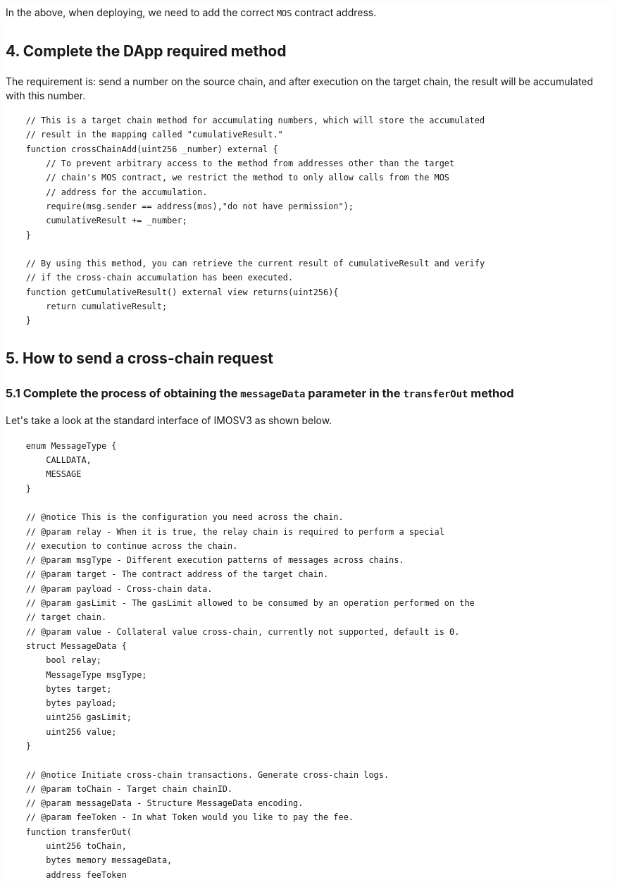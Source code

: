In the above, when deploying, we need to add the correct `MOS` contract address.


## 4.  Complete the DApp required method

The requirement is: send a number on the source chain, and after execution on the target chain, the result will be accumulated with this number.

```solidity
	// This is a target chain method for accumulating numbers, which will store the accumulated 
 	// result in the mapping called "cumulativeResult."
    function crossChainAdd(uint256 _number) external {
    	// To prevent arbitrary access to the method from addresses other than the target 
    	// chain's MOS contract, we restrict the method to only allow calls from the MOS 
    	// address for the accumulation.
        require(msg.sender == address(mos),"do not have permission");
        cumulativeResult += _number;
    }
    
    // By using this method, you can retrieve the current result of cumulativeResult and verify
    // if the cross-chain accumulation has been executed.
    function getCumulativeResult() external view returns(uint256){
        return cumulativeResult;
    }
```

## 5. How to send a cross-chain request

### 5.1 Complete the process of obtaining the `messageData` parameter in the `transferOut` method

Let's take a look at the standard interface of IMOSV3 as shown below.

```solidity
	enum MessageType {
        CALLDATA,
        MESSAGE
    }
    
    // @notice This is the configuration you need across the chain.
    // @param relay - When it is true, the relay chain is required to perform a special
    // execution to continue across the chain.
    // @param msgType - Different execution patterns of messages across chains.
    // @param target - The contract address of the target chain.
    // @param payload - Cross-chain data.
    // @param gasLimit - The gasLimit allowed to be consumed by an operation performed on the
    // target chain.
    // @param value - Collateral value cross-chain, currently not supported, default is 0.
    struct MessageData {
        bool relay;
        MessageType msgType;
        bytes target;
        bytes payload;
        uint256 gasLimit;
        uint256 value;
    }

    // @notice Initiate cross-chain transactions. Generate cross-chain logs.
    // @param toChain - Target chain chainID.
    // @param messageData - Structure MessageData encoding.
    // @param feeToken - In what Token would you like to pay the fee. 
    function transferOut(
    	uint256 toChain, 
    	bytes memory messageData, 
    	address feeToken
```